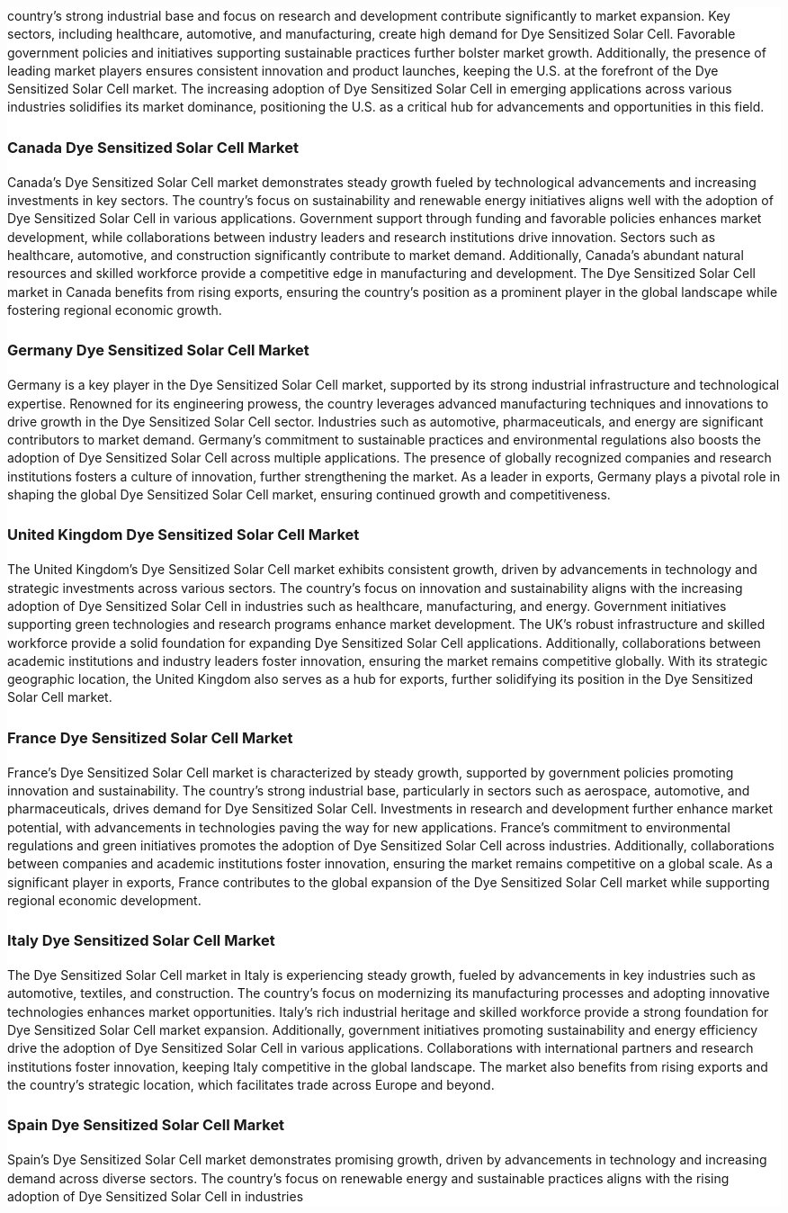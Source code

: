 country&rsquo;s strong industrial base and focus on research and development contribute significantly to market expansion. Key sectors, including healthcare, automotive, and manufacturing, create high demand for Dye Sensitized Solar Cell. Favorable government policies and initiatives supporting sustainable practices further bolster market growth. Additionally, the presence of leading market players ensures consistent innovation and product launches, keeping the U.S. at the forefront of the Dye Sensitized Solar Cell market. The increasing adoption of Dye Sensitized Solar Cell in emerging applications across various industries solidifies its market dominance, positioning the U.S. as a critical hub for advancements and opportunities in this field.</p><h3>Canada Dye Sensitized Solar Cell Market</h3><p>Canada&rsquo;s Dye Sensitized Solar Cell market demonstrates steady growth fueled by technological advancements and increasing investments in key sectors. The country&rsquo;s focus on sustainability and renewable energy initiatives aligns well with the adoption of Dye Sensitized Solar Cell in various applications. Government support through funding and favorable policies enhances market development, while collaborations between industry leaders and research institutions drive innovation. Sectors such as healthcare, automotive, and construction significantly contribute to market demand. Additionally, Canada&rsquo;s abundant natural resources and skilled workforce provide a competitive edge in manufacturing and development. The Dye Sensitized Solar Cell market in Canada benefits from rising exports, ensuring the country&rsquo;s position as a prominent player in the global landscape while fostering regional economic growth.</p><h3>Germany Dye Sensitized Solar Cell Market</h3><p>Germany is a key player in the Dye Sensitized Solar Cell market, supported by its strong industrial infrastructure and technological expertise. Renowned for its engineering prowess, the country leverages advanced manufacturing techniques and innovations to drive growth in the Dye Sensitized Solar Cell sector. Industries such as automotive, pharmaceuticals, and energy are significant contributors to market demand. Germany&rsquo;s commitment to sustainable practices and environmental regulations also boosts the adoption of Dye Sensitized Solar Cell across multiple applications. The presence of globally recognized companies and research institutions fosters a culture of innovation, further strengthening the market. As a leader in exports, Germany plays a pivotal role in shaping the global Dye Sensitized Solar Cell market, ensuring continued growth and competitiveness.</p><h3>United Kingdom Dye Sensitized Solar Cell Market</h3><p>The United Kingdom&rsquo;s Dye Sensitized Solar Cell market exhibits consistent growth, driven by advancements in technology and strategic investments across various sectors. The country&rsquo;s focus on innovation and sustainability aligns with the increasing adoption of Dye Sensitized Solar Cell in industries such as healthcare, manufacturing, and energy. Government initiatives supporting green technologies and research programs enhance market development. The UK&rsquo;s robust infrastructure and skilled workforce provide a solid foundation for expanding Dye Sensitized Solar Cell applications. Additionally, collaborations between academic institutions and industry leaders foster innovation, ensuring the market remains competitive globally. With its strategic geographic location, the United Kingdom also serves as a hub for exports, further solidifying its position in the Dye Sensitized Solar Cell market.</p><h3>France Dye Sensitized Solar Cell Market</h3><p>France&rsquo;s Dye Sensitized Solar Cell market is characterized by steady growth, supported by government policies promoting innovation and sustainability. The country&rsquo;s strong industrial base, particularly in sectors such as aerospace, automotive, and pharmaceuticals, drives demand for Dye Sensitized Solar Cell. Investments in research and development further enhance market potential, with advancements in technologies paving the way for new applications. France&rsquo;s commitment to environmental regulations and green initiatives promotes the adoption of Dye Sensitized Solar Cell across industries. Additionally, collaborations between companies and academic institutions foster innovation, ensuring the market remains competitive on a global scale. As a significant player in exports, France contributes to the global expansion of the Dye Sensitized Solar Cell market while supporting regional economic development.</p><h3>Italy Dye Sensitized Solar Cell Market</h3><p>The Dye Sensitized Solar Cell market in Italy is experiencing steady growth, fueled by advancements in key industries such as automotive, textiles, and construction. The country&rsquo;s focus on modernizing its manufacturing processes and adopting innovative technologies enhances market opportunities. Italy&rsquo;s rich industrial heritage and skilled workforce provide a strong foundation for Dye Sensitized Solar Cell market expansion. Additionally, government initiatives promoting sustainability and energy efficiency drive the adoption of Dye Sensitized Solar Cell in various applications. Collaborations with international partners and research institutions foster innovation, keeping Italy competitive in the global landscape. The market also benefits from rising exports and the country&rsquo;s strategic location, which facilitates trade across Europe and beyond.</p><h3>Spain Dye Sensitized Solar Cell Market</h3><p>Spain&rsquo;s Dye Sensitized Solar Cell market demonstrates promising growth, driven by advancements in technology and increasing demand across diverse sectors. The country&rsquo;s focus on renewable energy and sustainable practices aligns with the rising adoption of Dye Sensitized Solar Cell in industries